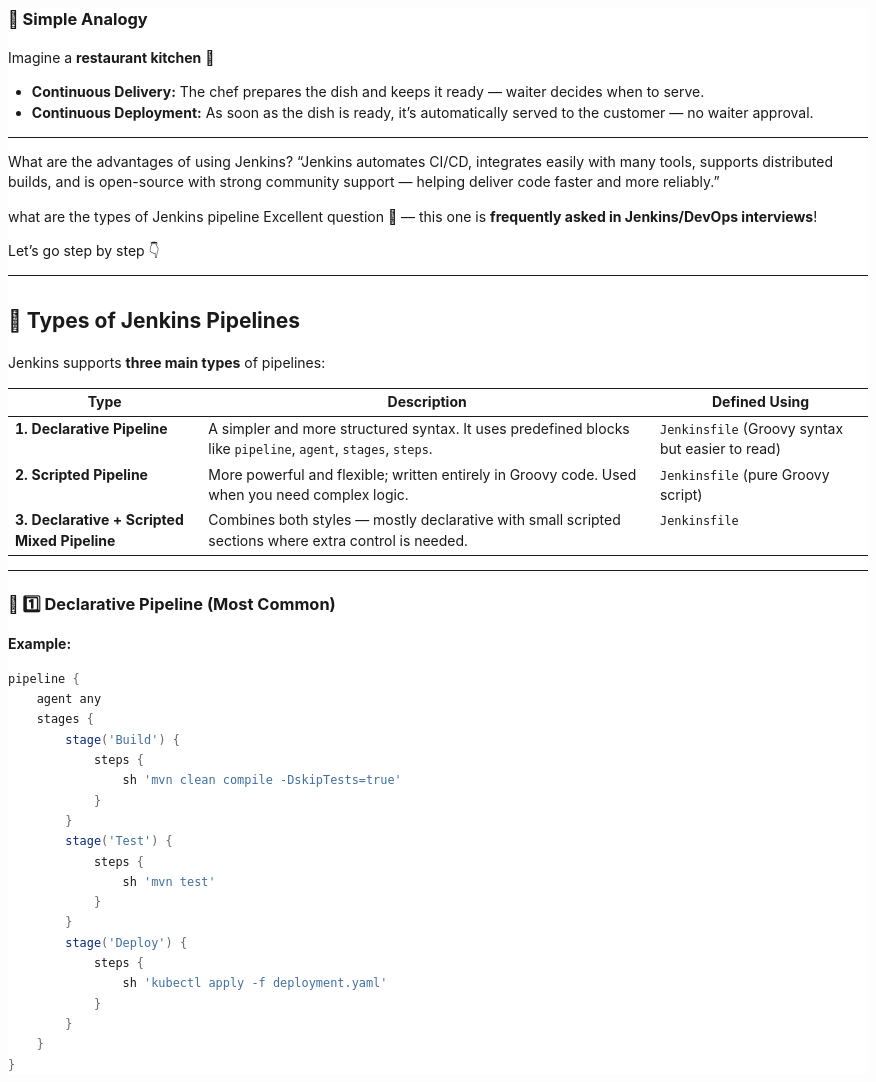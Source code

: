 
### 🔹 Simple Analogy

Imagine a **restaurant kitchen** 🍳

* **Continuous Delivery:** The chef prepares the dish and keeps it ready — waiter decides when to serve.
* **Continuous Deployment:** As soon as the dish is ready, it’s automatically served to the customer — no waiter approval.

---

What are the advantages of using Jenkins?
“Jenkins automates CI/CD, integrates easily with many tools, supports distributed builds, and is open-source with strong community support — helping deliver code faster and more reliably.”

what are the types of Jenkins pipeline
Excellent question 👏 — this one is **frequently asked in Jenkins/DevOps interviews**!

Let’s go step by step 👇

---

## 🔹 **Types of Jenkins Pipelines**

Jenkins supports **three main types** of pipelines:

| Type                                         | Description                                                                                                  | Defined Using                                    |
| -------------------------------------------- | ------------------------------------------------------------------------------------------------------------ | ------------------------------------------------ |
| **1. Declarative Pipeline**                  | A simpler and more structured syntax. It uses predefined blocks like `pipeline`, `agent`, `stages`, `steps`. | `Jenkinsfile` (Groovy syntax but easier to read) |
| **2. Scripted Pipeline**                     | More powerful and flexible; written entirely in Groovy code. Used when you need complex logic.               | `Jenkinsfile` (pure Groovy script)               |
| **3. Declarative + Scripted Mixed Pipeline** | Combines both styles — mostly declarative with small scripted sections where extra control is needed.        | `Jenkinsfile`                                    |

---

### 🔸 1️⃣ **Declarative Pipeline (Most Common)**

**Example:**

```groovy
pipeline {
    agent any
    stages {
        stage('Build') {
            steps {
                sh 'mvn clean compile -DskipTests=true'
            }
        }
        stage('Test') {
            steps {
                sh 'mvn test'
            }
        }
        stage('Deploy') {
            steps {
                sh 'kubectl apply -f deployment.yaml'
            }
        }
    }
}
```
